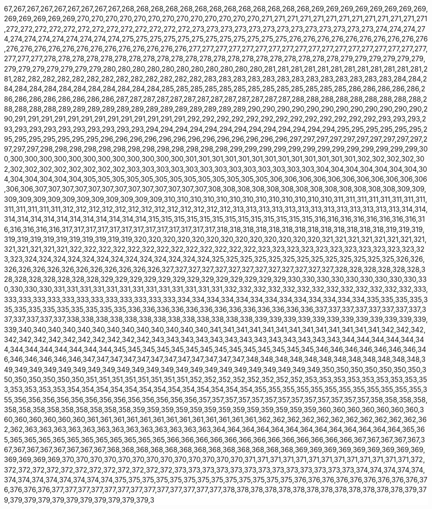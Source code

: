 67,267,267,267,267,267,267,267,267,268,268,268,268,268,268,268,268,268,268,268,268,268,269,269,269,269,269,269,269,269,269,269,269,269,269,270,270,270,270,270,270,270,270,270,270,270,270,270,271,271,271,271,271,271,271,271,271,271,271,271,271,272,272,272,272,272,272,272,272,272,272,272,272,272,273,273,273,273,273,273,273,273,273,273,273,273,273,274,274,274,274,274,274,274,274,274,274,274,274,275,275,275,275,275,275,275,275,275,275,275,275,276,276,276,276,276,276,276,276,276,276,276,276,276,276,276,276,276,276,276,276,276,276,276,277,277,277,277,277,277,277,277,277,277,277,277,277,277,277,277,277,277,277,277,277,278,278,278,278,278,278,278,278,278,278,278,278,278,278,278,278,278,278,278,278,278,279,279,279,279,279,279,279,279,279,279,279,279,279,280,280,280,280,280,280,280,280,280,280,280,281,281,281,281,281,281,281,281,281,281,281,281,281,282,282,282,282,282,282,282,282,282,282,282,282,282,283,283,283,283,283,283,283,283,283,283,283,283,283,284,284,284,284,284,284,284,284,284,284,284,284,284,285,285,285,285,285,285,285,285,285,285,285,285,285,286,286,286,286,286,286,286,286,286,286,286,286,286,287,287,287,287,287,287,287,287,287,287,287,287,287,288,288,288,288,288,288,288,288,288,288,288,288,288,289,289,289,289,289,289,289,289,289,289,289,289,289,290,290,290,290,290,290,290,290,290,290,290,290,290,291,291,291,291,291,291,291,291,291,291,291,291,291,292,292,292,292,292,292,292,292,292,292,292,292,292,293,293,293,293,293,293,293,293,293,293,293,293,293,294,294,294,294,294,294,294,294,294,294,294,294,294,295,295,295,295,295,295,295,295,295,295,295,295,295,296,296,296,296,296,296,296,296,296,296,296,296,296,297,297,297,297,297,297,297,297,297,297,297,297,297,298,298,298,298,298,298,298,298,298,298,298,298,298,299,299,299,299,299,299,299,299,299,299,299,299,299,300,300,300,300,300,300,300,300,300,300,300,300,300,301,301,301,301,301,301,301,301,301,301,301,301,301,302,302,302,302,302,302,302,302,302,302,302,302,302,303,303,303,303,303,303,303,303,303,303,303,303,303,304,304,304,304,304,304,304,304,304,304,304,304,304,305,305,305,305,305,305,305,305,305,305,305,305,305,306,306,306,306,306,306,306,306,306,306,306,306,306,307,307,307,307,307,307,307,307,307,307,307,307,307,308,308,308,308,308,308,308,308,308,308,308,308,308,309,309,309,309,309,309,309,309,309,309,309,309,309,310,310,310,310,310,310,310,310,310,310,310,310,310,311,311,311,311,311,311,311,311,311,311,311,311,311,312,312,312,312,312,312,312,312,312,312,312,312,312,313,313,313,313,313,313,313,313,313,313,313,313,313,314,314,314,314,314,314,314,314,314,314,314,314,314,315,315,315,315,315,315,315,315,315,315,315,315,315,316,316,316,316,316,316,316,316,316,316,316,316,316,317,317,317,317,317,317,317,317,317,317,317,317,317,318,318,318,318,318,318,318,318,318,318,318,318,318,319,319,319,319,319,319,319,319,319,319,319,319,319,320,320,320,320,320,320,320,320,320,320,320,320,320,321,321,321,321,321,321,321,321,321,321,321,321,321,322,322,322,322,322,322,322,322,322,322,322,322,322,323,323,323,323,323,323,323,323,323,323,323,323,323,324,324,324,324,324,324,324,324,324,324,324,324,324,325,325,325,325,325,325,325,325,325,325,325,325,325,326,326,326,326,326,326,326,326,326,326,326,326,326,327,327,327,327,327,327,327,327,327,327,327,327,327,328,328,328,328,328,328,328,328,328,328,328,328,328,329,329,329,329,329,329,329,329,329,329,329,329,329,330,330,330,330,330,330,330,330,330,330,330,330,330,331,331,331,331,331,331,331,331,331,331,331,331,331,332,332,332,332,332,332,332,332,332,332,332,332,332,333,333,333,333,333,333,333,333,333,333,333,333,333,334,334,334,334,334,334,334,334,334,334,334,334,334,335,335,335,335,335,335,335,335,335,335,335,335,335,336,336,336,336,336,336,336,336,336,336,336,336,336,337,337,337,337,337,337,337,337,337,337,337,337,337,338,338,338,338,338,338,338,338,338,338,338,338,338,339,339,339,339,339,339,339,339,339,339,339,339,339,340,340,340,340,340,340,340,340,340,340,340,340,340,341,341,341,341,341,341,341,341,341,341,341,341,341,342,342,342,342,342,342,342,342,342,342,342,342,342,343,343,343,343,343,343,343,343,343,343,343,343,343,344,344,344,344,344,344,344,344,344,344,344,344,344,345,345,345,345,345,345,345,345,345,345,345,345,345,345,346,346,346,346,346,346,346,346,346,346,346,346,346,347,347,347,347,347,347,347,347,347,347,347,347,348,348,348,348,348,348,348,348,348,348,348,348,349,349,349,349,349,349,349,349,349,349,349,349,349,349,349,349,349,349,349,349,349,349,350,350,350,350,350,350,350,350,350,350,350,350,350,351,351,351,351,351,351,351,351,352,352,352,352,352,352,352,352,353,353,353,353,353,353,353,353,353,353,353,353,353,354,354,354,354,354,354,354,354,354,354,354,354,354,355,355,355,355,355,355,355,355,355,355,355,355,355,356,356,356,356,356,356,356,356,356,356,356,356,356,357,357,357,357,357,357,357,357,357,357,357,357,357,358,358,358,358,358,358,358,358,358,358,358,358,358,359,359,359,359,359,359,359,359,359,359,359,359,359,360,360,360,360,360,360,360,360,360,360,360,360,360,361,361,361,361,361,361,361,361,361,361,361,361,361,362,362,362,362,362,362,362,362,362,362,362,362,362,363,363,363,363,363,363,363,363,363,363,363,363,363,364,364,364,364,364,364,364,364,364,364,364,364,364,365,365,365,365,365,365,365,365,365,365,365,365,365,366,366,366,366,366,366,366,366,366,366,366,366,366,367,367,367,367,367,367,367,367,367,367,367,367,367,368,368,368,368,368,368,368,368,368,368,368,368,368,369,369,369,369,369,369,369,369,369,369,369,369,369,370,370,370,370,370,370,370,370,370,370,370,370,370,371,371,371,371,371,371,371,371,371,371,371,371,371,372,372,372,372,372,372,372,372,372,372,372,372,372,373,373,373,373,373,373,373,373,373,373,373,373,373,374,374,374,374,374,374,374,374,374,374,374,374,374,375,375,375,375,375,375,375,375,375,375,375,375,375,376,376,376,376,376,376,376,376,376,376,376,376,376,377,377,377,377,377,377,377,377,377,377,377,377,377,378,378,378,378,378,378,378,378,378,378,378,378,378,379,379,379,379,379,379,379,379,379,379,379,379,3